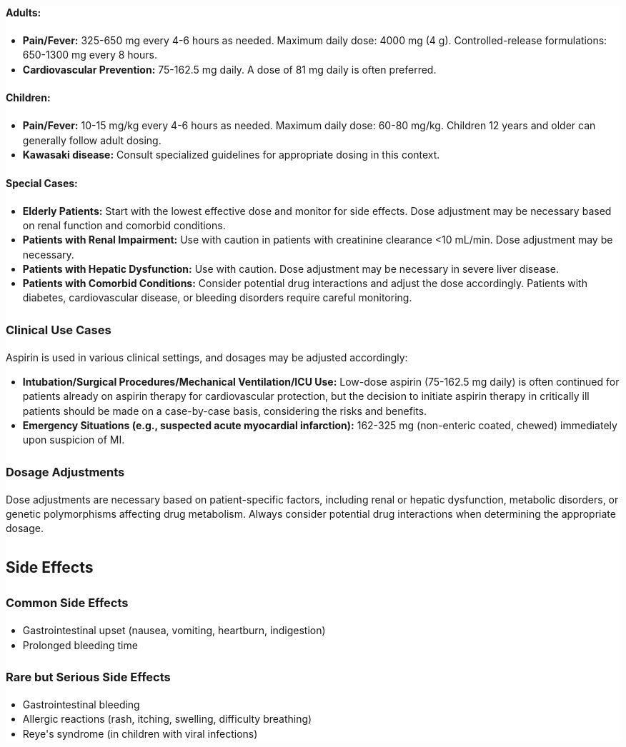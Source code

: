 #### **Adults:**

* **Pain/Fever:** 325-650 mg every 4-6 hours as needed. Maximum daily dose: 4000 mg (4 g). Controlled-release formulations:  650-1300 mg every 8 hours.
* **Cardiovascular Prevention:** 75-162.5 mg daily.  A dose of 81 mg daily is often preferred.

#### **Children:**

* **Pain/Fever:** 10-15 mg/kg every 4-6 hours as needed. Maximum daily dose: 60-80 mg/kg. Children 12 years and older can generally follow adult dosing.
* **Kawasaki disease:**  Consult specialized guidelines for appropriate dosing in this context.

#### **Special Cases:**

* **Elderly Patients:** Start with the lowest effective dose and monitor for side effects. Dose adjustment may be necessary based on renal function and comorbid conditions.
* **Patients with Renal Impairment:**  Use with caution in patients with creatinine clearance <10 mL/min. Dose adjustment may be necessary.
* **Patients with Hepatic Dysfunction:** Use with caution. Dose adjustment may be necessary in severe liver disease.
* **Patients with Comorbid Conditions:**  Consider potential drug interactions and adjust the dose accordingly.  Patients with diabetes, cardiovascular disease, or bleeding disorders require careful monitoring.

### **Clinical Use Cases**

Aspirin is used in various clinical settings, and dosages may be adjusted accordingly:

* **Intubation/Surgical Procedures/Mechanical Ventilation/ICU Use:**  Low-dose aspirin (75-162.5 mg daily) is often continued for patients already on aspirin therapy for cardiovascular protection, but the decision to initiate aspirin therapy in critically ill patients should be made on a case-by-case basis, considering the risks and benefits.
* **Emergency Situations (e.g., suspected acute myocardial infarction):** 162-325 mg (non-enteric coated, chewed) immediately upon suspicion of MI.


### **Dosage Adjustments**

Dose adjustments are necessary based on patient-specific factors, including renal or hepatic dysfunction, metabolic disorders, or genetic polymorphisms affecting drug metabolism. Always consider potential drug interactions when determining the appropriate dosage.



## **Side Effects**

### **Common Side Effects**

* Gastrointestinal upset (nausea, vomiting, heartburn, indigestion)
* Prolonged bleeding time

### **Rare but Serious Side Effects**

* Gastrointestinal bleeding
* Allergic reactions (rash, itching, swelling, difficulty breathing)
* Reye's syndrome (in children with viral infections)
